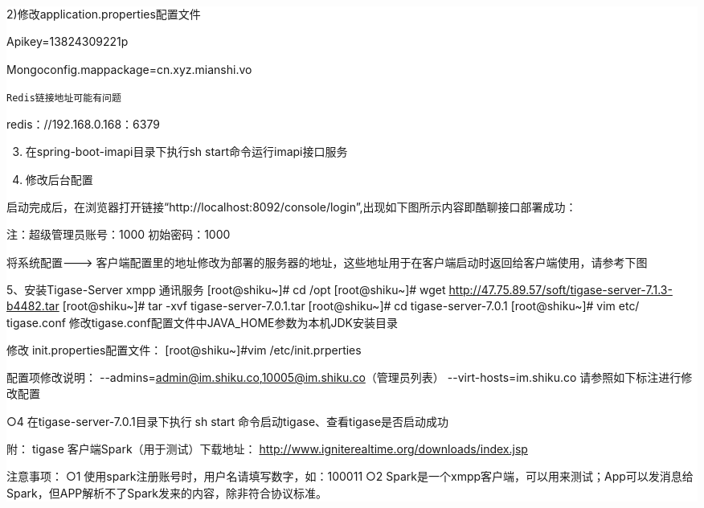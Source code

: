 2)修改application.properties配置文件

 


Apikey=13824309221p

Mongoconfig.mappackage=cn.xyz.mianshi.vo
 














	Redis链接地址可能有问题
redis：//192.168.0.168：6379
 
3) 在spring-boot-imapi目录下执行sh start命令运行imapi接口服务
 

4) 修改后台配置

启动完成后，在浏览器打开链接“http://localhost:8092/console/login”,出现如下图所示内容即酷聊接口部署成功：
 
注：超级管理员账号：1000  初始密码：1000

将系统配置---> 客户端配置里的地址修改为部署的服务器的地址，这些地址用于在客户端启动时返回给客户端使用，请参考下图
 



5、安装Tigase-Server   xmpp 通讯服务
[root@shiku~]# cd  /opt
[root@shiku~]# wget  http://47.75.89.57/soft/tigase-server-7.1.3-b4482.tar
[root@shiku~]# tar  -xvf  tigase-server-7.0.1.tar
[root@shiku~]# cd  tigase-server-7.0.1
[root@shiku~]# vim  etc/ tigase.conf
修改tigase.conf配置文件中JAVA_HOME参数为本机JDK安装目录
 
修改 init.properties配置文件：
[root@shiku~]#vim /etc/init.prperties

配置项修改说明：
--admins=admin@im.shiku.co,10005@im.shiku.co（管理员列表）
--virt-hosts=im.shiku.co
请参照如下标注进行修改配置
 
 


○4 在tigase-server-7.0.1目录下执行 sh start 命令启动tigase、查看tigase是否启动成功

附：  tigase 客户端Spark（用于测试）下载地址：
http://www.igniterealtime.org/downloads/index.jsp

 

注意事项：
○1 使用spark注册账号时，用户名请填写数字，如：100011
○2 Spark是一个xmpp客户端，可以用来测试；App可以发消息给Spark，但APP解析不了Spark发来的内容，除非符合协议标准。
